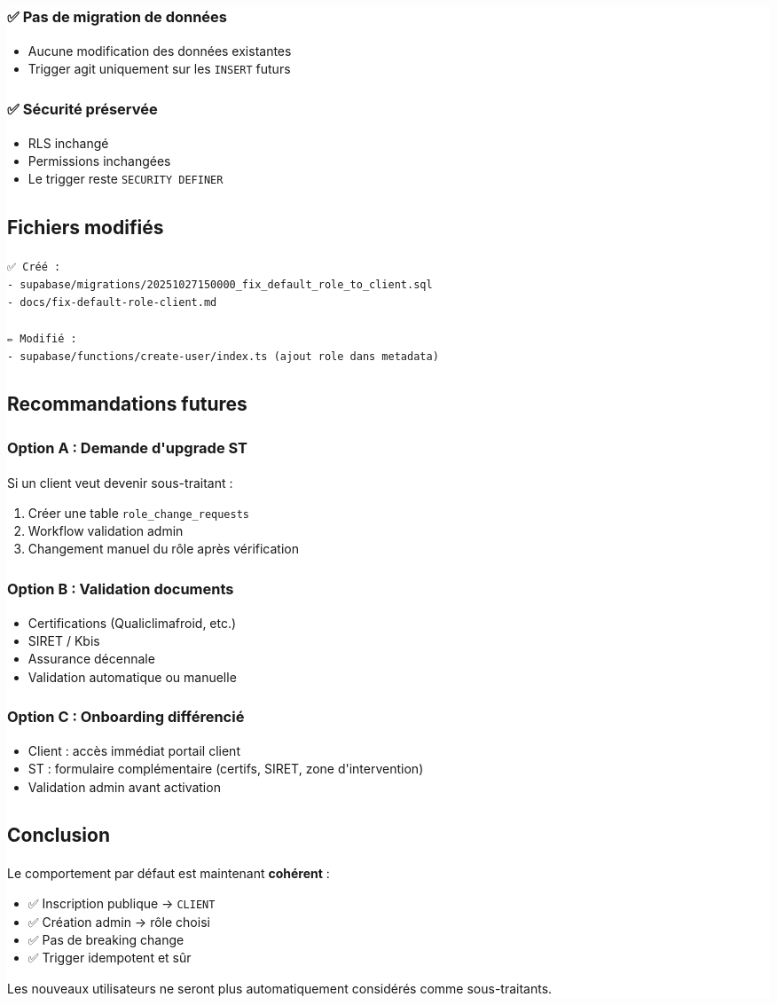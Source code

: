 ### ✅ Pas de migration de données
- Aucune modification des données existantes
- Trigger agit uniquement sur les `INSERT` futurs

### ✅ Sécurité préservée
- RLS inchangé
- Permissions inchangées
- Le trigger reste `SECURITY DEFINER`

## Fichiers modifiés

```
✅ Créé :
- supabase/migrations/20251027150000_fix_default_role_to_client.sql
- docs/fix-default-role-client.md

✏️ Modifié :
- supabase/functions/create-user/index.ts (ajout role dans metadata)
```

## Recommandations futures

### Option A : Demande d'upgrade ST
Si un client veut devenir sous-traitant :
1. Créer une table `role_change_requests`
2. Workflow validation admin
3. Changement manuel du rôle après vérification

### Option B : Validation documents
- Certifications (Qualiclimafroid, etc.)
- SIRET / Kbis
- Assurance décennale
- Validation automatique ou manuelle

### Option C : Onboarding différencié
- Client : accès immédiat portail client
- ST : formulaire complémentaire (certifs, SIRET, zone d'intervention)
- Validation admin avant activation

## Conclusion

Le comportement par défaut est maintenant **cohérent** :
- ✅ Inscription publique → `CLIENT`
- ✅ Création admin → rôle choisi
- ✅ Pas de breaking change
- ✅ Trigger idempotent et sûr

Les nouveaux utilisateurs ne seront plus automatiquement considérés comme sous-traitants.

